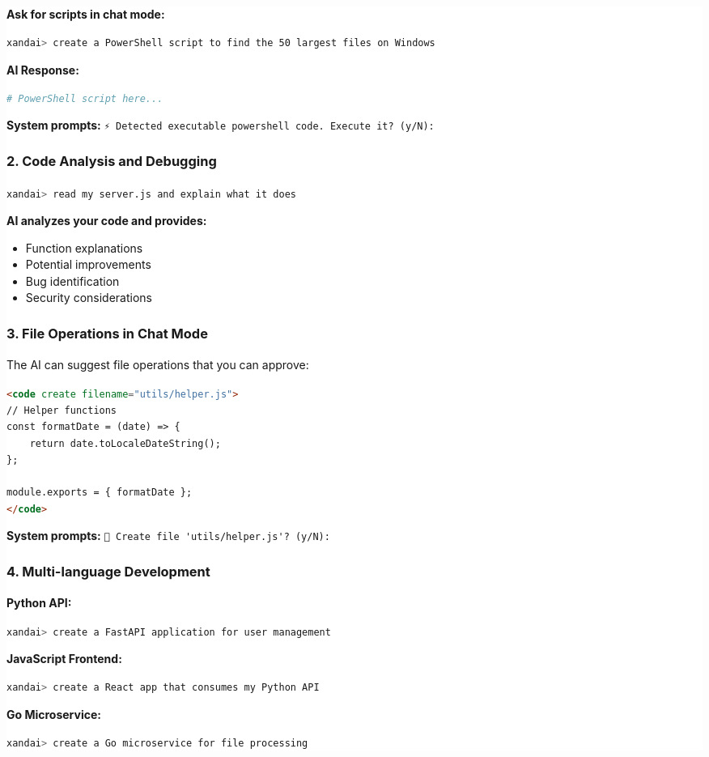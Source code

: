 **Ask for scripts in chat mode:**

```bash
xandai> create a PowerShell script to find the 50 largest files on Windows
```

**AI Response:**
```powershell
# PowerShell script here...
```

**System prompts:** `⚡ Detected executable powershell code. Execute it? (y/N):`

### 2. Code Analysis and Debugging

```bash
xandai> read my server.js and explain what it does
```

**AI analyzes your code and provides:**
- Function explanations
- Potential improvements
- Bug identification
- Security considerations

### 3. File Operations in Chat Mode

The AI can suggest file operations that you can approve:

```html
<code create filename="utils/helper.js">
// Helper functions
const formatDate = (date) => {
    return date.toLocaleDateString();
};

module.exports = { formatDate };
</code>
```

**System prompts:** `📄 Create file 'utils/helper.js'? (y/N):`

### 4. Multi-language Development

**Python API:**
```bash
xandai> create a FastAPI application for user management
```

**JavaScript Frontend:**
```bash
xandai> create a React app that consumes my Python API
```

**Go Microservice:**
```bash
xandai> create a Go microservice for file processing
```
